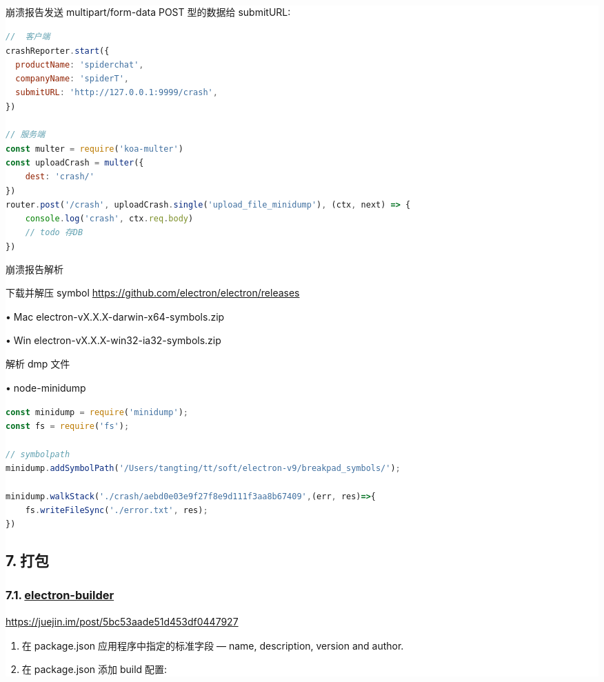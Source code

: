 崩溃报告发送 multipart/form-data POST 型的数据给 submitURL:  

```js
//  客户端
crashReporter.start({
  productName: 'spiderchat',
  companyName: 'spiderT',
  submitURL: 'http://127.0.0.1:9999/crash',
})

// 服务端
const multer = require('koa-multer')
const uploadCrash = multer({
    dest: 'crash/'
})
router.post('/crash', uploadCrash.single('upload_file_minidump'), (ctx, next) => {
    console.log('crash', ctx.req.body)
    // todo 存DB
})
```

崩溃报告解析

下载并解压 symbol https://github.com/electron/electron/releases  

• Mac electron-vX.X.X-darwin-x64-symbols.zip  

• Win electron-vX.X.X-win32-ia32-symbols.zip   

 解析 dmp 文件  

• node-minidump  

```js
const minidump = require('minidump');
const fs = require('fs');

// symbolpath
minidump.addSymbolPath('/Users/tangting/tt/soft/electron-v9/breakpad_symbols/');

minidump.walkStack('./crash/aebd0e03e9f27f8e9d111f3aa8b67409',(err, res)=>{
    fs.writeFileSync('./error.txt', res);
})
```


## 7. 打包

### 7.1. [electron-builder](https://github.com/electron-userland/electron-builder)

https://juejin.im/post/5bc53aade51d453df0447927  

1. 在 package.json 应用程序中指定的标准字段 — name, description, version and author.

2. 在 package.json 添加 build 配置:
